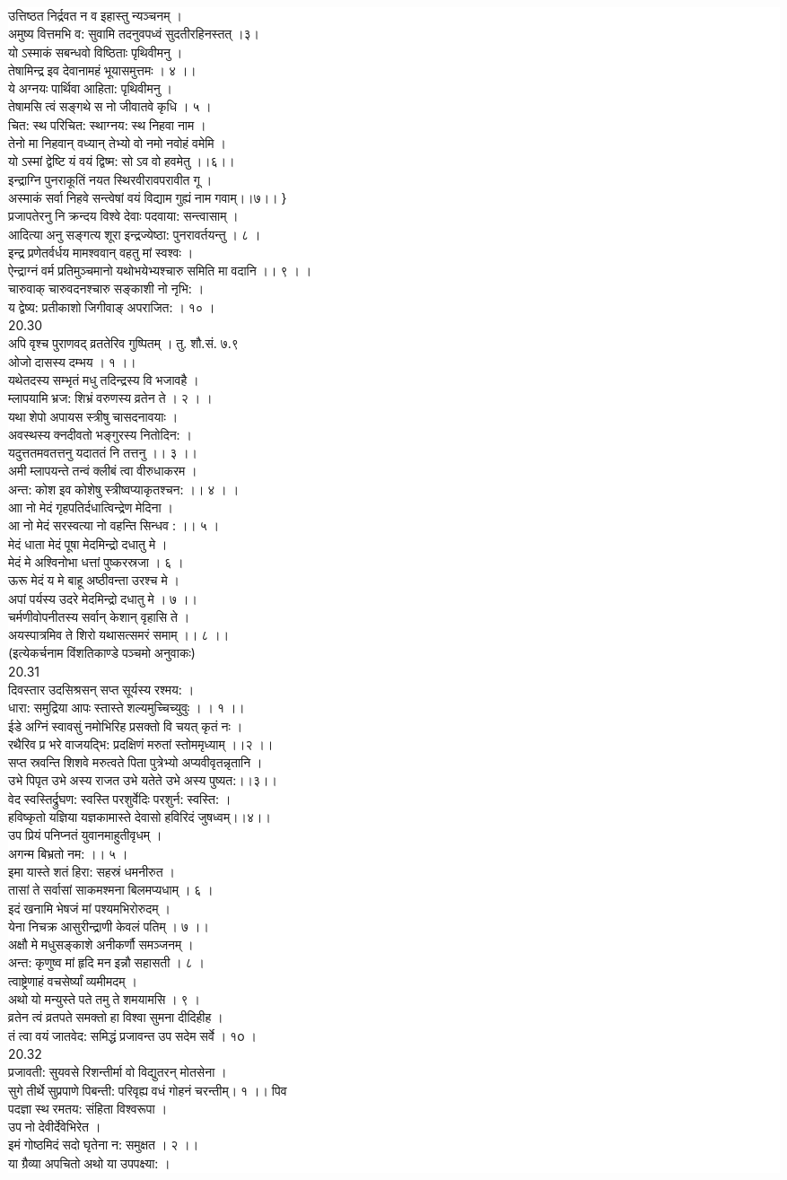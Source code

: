 उत्तिष्ठत निर्द्रवत न व इहास्तु न्यञ्चनम् ।  
अमुष्य वित्तमभि व: सुवामि तदनुवपध्वं सुदतीरहिनस्तत् ।३।  
यो ऽस्माकं सबन्धवो विष्ठिताः पृथिवीमनु ।  
तेषामिन्द्र इव देवानामहं भूयासमुत्तमः । ४ ।।  
ये अग्नयः पार्थिवा आहिता: पृथिवीमनु ।  
तेषामसि त्वं सङ्गथे स नो जीवातवे कृधि । ५ ।  
चित: स्थ परिचित: स्थाग्नय: स्थ निहवा नाम ।  
तेनो मा निहवान् वध्यान् तेभ्यो वो नमो नवोहं वमेमि ।  
यो ऽस्मां द्वेष्टि यं वयं द्विष्म: सो ऽव वो हवमेतु ।।६।।  
इन्द्राग्नि पुनराकूतिं नयत स्थिरवीरावपरावीत गू ।  
अस्माकं सर्वा निहवे सन्त्वेषां वयं विद्याम गुह्यं नाम गवाम्।।७।। }  
प्रजापतेरनु नि क्रन्दय विश्वे देवाः पदवाया: सन्त्वासाम् ।  
आदित्या अनु सङ्गत्य शूरा इन्द्रज्येष्ठा: पुनरावर्तयन्तु । ८ ।  
इन्द्र प्रणेतर्वर्धय मामश्ववान् वहतु मां स्वश्वः ।  
ऐन्द्राग्नं वर्म प्रतिमुञ्चमानो यथोभयेभ्यश्चारु समिति मा वदानि ।। ९ । ।  
चारुवाक् चारुवदनश्चारु सङ्काशी नो नृभि: ।  
य द्वेष्य: प्रतीकाशो जिगीवाङ् अपराजित: । १० ।  
20.30  
अपि वृश्च पुराणवद् व्रततेरिव गुष्पितम् । तु. शौ.सं. ७.९  
ओजो दासस्य दम्भय । १ ।।  
यथेतदस्य सम्भृतं मधु तदिन्द्रस्य वि भजावहै ।  
म्लापयामि भ्रज: शिभ्रं वरुणस्य व्रतेन ते । २ । ।  
यथा शेपो अपायस स्त्रीषु चासदनावयाः ।  
अवस्थस्य क्नदीवतो भङ्गुरस्य नितोदिन: ।  
यदुत्ततमवतत्तनु यदाततं नि तत्तनु ।। ३ ।।  
अमी म्लापयन्ते तन्वं क्लीबं त्वा वीरुधाकरम ।  
अन्त: कोश इव कोशेषु स्त्रीष्वप्याकृतश्चन: ।। ४ । ।  
आा नो मेदं गृहपतिर्दधात्विन्द्रेण मेदिना ।  
आ नो मेदं सरस्वत्या नो वहन्ति सिन्धव : ।। ५ ।  
मेदं धाता मेदं पूषा मेदमिन्द्रो दधातु मे ।  
मेदं मे अश्विनोभा धत्तां पुष्करस्रजा । ६ ।  
ऊरू मेदं य मे बाहू अष्ठीवन्ता उरश्च मे ।  
अपां पर्यस्य उदरे मेदमिन्द्रो दधातु मे । ७ ।।  
चर्मणीवोपनीतस्य सर्वान् केशान् वृहासि ते ।  
अयस्पात्रमिव ते शिरो यथासत्समरं समाम् ।। ८ ।।  
(इत्येकर्चनाम विंशतिकाण्डे पञ्चमो अनुवाकः)  
20.31  
दिवस्तार उदसिश्रसन् सप्त सूर्यस्य रश्मय: ।  
धारा: समुद्रिया आपः स्तास्ते शल्यमुच्चिच्युवुः । । १ ।।  
ईडे अग्निं स्वावसुं नमोभिरिह प्रसक्तो वि चयत् कृतं नः ।  
रथैरिव प्र भरे वाजयद्भि: प्रदक्षिणं मरुतां स्तोममृध्याम् ।।२ ।।  
सप्त स्रवन्ति शिशवे मरुत्वते पिता पुत्रेभ्यो अप्यवीवृतन्नृतानि ।  
उभे पिपृत उभे अस्य राजत उभे यतेते उभे अस्य पुष्यत:।।३।।  
वेद स्वस्तिर्द्रुघण: स्वस्ति परशुर्वेदिः परशुर्न: स्वस्ति: ।  
हविष्कृतो यज्ञिया यज्ञकामास्ते देवासो हविरिदं जुषध्वम्।।४।।  
उप प्रियं पनिप्नतं युवानमाहुतीवृधम् ।  
अगन्म बिभ्रतो नम: ।। ५ ।  
इमा यास्ते शतं हिरा: सहस्रं धमनीरुत ।  
तासां ते सर्वासां साकमश्मना बिलमप्यधाम् । ६ ।  
इदं खनामि भेषजं मां पश्यमभिरोरुदम् ।  
येना निचक्र आसुरीन्द्राणी केवलं पतिम् । ७ ।।  
अक्षौ मे मधुसङ्काशे अनीकर्णौ समञ्जनम् ।  
अन्त: कृणुष्व मां हृदि मन इन्नौ सहासती । ८ ।  
त्वाष्ट्रेणाहं वचसेर्ष्यां व्यमीमदम् ।  
अथो यो मन्युस्ते पते तमु ते शमयामसि । ९ ।  
व्रतेन त्वं व्रतपते समक्तो हा विश्वा सुमना दीदिहीह ।  
तं त्वा वयं जातवेद: समिद्धं प्रजावन्त उप सदेम सर्वे । १o ।  
20.32  
प्रजावती: सुयवसे रिशन्तीर्मा वो विद्युतरन् मोतसेना ।  
सुगे तीर्थे सुप्रपाणे पिबन्ती: परिवृह्य वधं गोहनं चरन्तीम्। १ ।। पिव  
पदज्ञा स्थ रमतय: संहिता विश्वरूपा ।  
उप नो देवीर्देवेभिरेत ।  
इमं गोष्ठमिदं सदो घृतेना न: समुक्षत । २ ।।  
या ग्रैव्या अपचितो अथो या उपपक्ष्या: ।  
